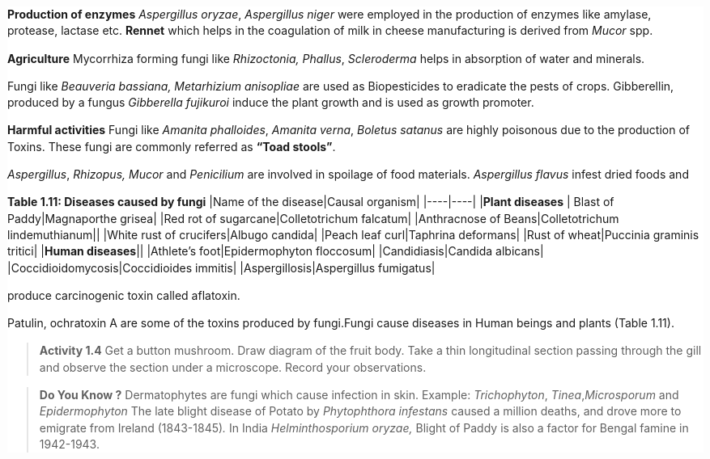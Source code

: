 **Production of enzymes**
_Aspergillus oryzae_, _Aspergillus niger_ were employed in the production of enzymes like amylase, protease, lactase etc. **Rennet** which helps in the coagulation of milk in cheese manufacturing is derived from _Mucor_ spp.

**Agriculture**
Mycorrhiza forming fungi like _Rhizoctonia, Phallus_, _Scleroderma_ helps in absorption of water and minerals.

Fungi like _Beauveria bassiana, Metarhizium anisopliae_ are used as Biopesticides to eradicate the pests of crops. Gibberellin, produced by a fungus _Gibberella fujikuroi_ induce the plant growth and is used as growth promoter.

**Harmful activities**
Fungi like _Amanita phalloides_, _Amanita verna_, _Boletus satanus_ are highly poisonous due to the production of Toxins. These fungi are commonly referred as **“Toad stools”**.

_Aspergillus_, _Rhizopus, Mucor_ and _Penicilium_ are involved in spoilage of food materials. _Aspergillus flavus_ infest dried foods and

**Table 1.11: Diseases caused by fungi**
|Name of the disease|Causal organism|
|----|----|
|**Plant diseases** |
Blast of Paddy|Magnaporthe grisea|
|Red rot of sugarcane|Colletotrichum falcatum|
|Anthracnose of Beans|Colletotrichum lindemuthianum||
|White rust of crucifers|Albugo candida|
|Peach leaf curl|Taphrina deformans|
|Rust of wheat|Puccinia graminis tritici|
|**Human diseases**||
|Athlete’s foot|Epidermophyton floccosum|
|Candidiasis|Candida albicans|
|Coccidioidomycosis|Coccidioides immitis|
|Aspergillosis|Aspergillus fumigatus|

produce carcinogenic toxin called aflatoxin.

Patulin, ochratoxin A are some of the toxins produced by fungi.Fungi cause diseases in Human beings and plants (Table 1.11).

> **Activity 1.4**
> Get a button mushroom. Draw diagram of the fruit body. Take a thin longitudinal section passing through the gill and observe the section under a microscope. Record your observations.

> **Do You Know ?**
> Dermatophytes are fungi which cause infection in skin. Example: _Trichophyton_, _Tinea_,_Microsporum_ and _Epidermophyton_ The late blight disease of Potato by _Phytophthora infestans_ caused a million deaths, and drove more to emigrate from Ireland (1843-1845)_._ In India _Helminthosporium oryzae,_ Blight of Paddy is also a factor for Bengal famine in 1942-1943.
